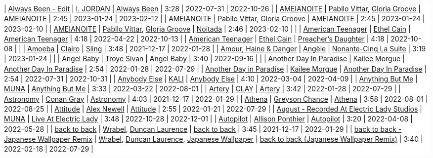 | [Always Been \- Edit](https://open.spotify.com/track/7BRfaJyBsD2kixpq6TC9bS) | [I\. JORDAN](https://open.spotify.com/artist/5RMLpCv3ic2KtGnqJ7eMG4) | [Always Been](https://open.spotify.com/album/10SELiFQ5TbsmxH0pmAHYs) | 3:28 | 2022-07-31 | 2022-10-26 |
| [AMEIANOITE](https://open.spotify.com/track/3JeFqRhhI27DitFmQmdSzL) | [Pabllo Vittar](https://open.spotify.com/artist/6tzRZ39aZlNqlUzQlkuhDV), [Gloria Groove](https://open.spotify.com/artist/7rXMvXRnWHaSwnVvPeUUfw) | [AMEIANOITE](https://open.spotify.com/album/5D5BwY5BCQSV296xzalpXk) | 2:45 | 2023-01-24 | 2023-02-12 |
| [AMEIANOITE](https://open.spotify.com/track/6RaolvdZThLHWf0ROWRvW8) | [Pabllo Vittar](https://open.spotify.com/artist/6tzRZ39aZlNqlUzQlkuhDV), [Gloria Groove](https://open.spotify.com/artist/7rXMvXRnWHaSwnVvPeUUfw) | [AMEIANOITE](https://open.spotify.com/album/2DMrlO0tm4eE4ZEE1JZulX) | 2:45 | 2023-01-24 | 2023-02-10 |
| [AMEIANOITE](https://open.spotify.com/track/1ZISfpg3UgLPXx9tucGgsP) | [Pabllo Vittar](https://open.spotify.com/artist/6tzRZ39aZlNqlUzQlkuhDV), [Gloria Groove](https://open.spotify.com/artist/7rXMvXRnWHaSwnVvPeUUfw) | [Noitada](https://open.spotify.com/album/1qSPqdwqoRlWiMVRr9nITg) | 2:46 | 2023-02-10 |  |
| [American Teenager](https://open.spotify.com/track/2k5D4U0IEcEW5eGyNtpXhH) | [Ethel Cain](https://open.spotify.com/artist/0avMDS4HyoCEP6RqZJWpY2) | [American Teenager](https://open.spotify.com/album/5LFr8f5ZW3vhdaDKsIDh7a) | 4:18 | 2022-04-22 | 2022-10-13 |
| [American Teenager](https://open.spotify.com/track/4ltqfN12ohaVZdM6C45gMg) | [Ethel Cain](https://open.spotify.com/artist/0avMDS4HyoCEP6RqZJWpY2) | [Preacher’s Daughter](https://open.spotify.com/album/3WmujGwOS0ANHkJRnMH6n8) | 4:18 | 2022-10-08 |  |
| [Amoeba](https://open.spotify.com/track/0HAqq2GcQKyi3s87GuN7jU) | [Clairo](https://open.spotify.com/artist/3l0CmX0FuQjFxr8SK7Vqag) | [Sling](https://open.spotify.com/album/32ium7Cxb1Xwp2MLzH2459) | 3:48 | 2021-12-17 | 2022-01-28 |
| [Amour, Haine & Danger](https://open.spotify.com/track/64ryOoAgl2QuzB1G5cukz3) | [Angèle](https://open.spotify.com/artist/3QVolfxko2UyCOtexhVTli) | [Nonante\-Cinq La Suite](https://open.spotify.com/album/1O6LqsYQ8uIdo3utTawVCl) | 3:19 | 2023-01-24 |  |
| [Angel Baby](https://open.spotify.com/track/2m6Ko3CY1qXNNja8AlugNc) | [Troye Sivan](https://open.spotify.com/artist/3WGpXCj9YhhfX11TToZcXP) | [Angel Baby](https://open.spotify.com/album/44CdsgXhU5R2esprq0tf43) | 3:40 | 2022-09-16 |  |
| [Another Day In Paradise](https://open.spotify.com/track/2C3o1dYtGr7JvBda2H8j5y) | [Kailee Morgue](https://open.spotify.com/artist/245PKF3hKjtxJKIG153kF0) | [Another Day In Paradise](https://open.spotify.com/album/6ymwg8OQOepZKCJGCa3GQf) | 2:54 | 2022-01-28 | 2022-07-29 |
| [Another Day in Paradise](https://open.spotify.com/track/6fXe5bkRkUlsIhk1hrsZ0w) | [Kailee Morgue](https://open.spotify.com/artist/245PKF3hKjtxJKIG153kF0) | [Another Day In Paradise](https://open.spotify.com/album/3k5i82TCyQ0v2DNUOU7Zii) | 2:54 | 2022-07-31 | 2022-10-31 |
| [Anybody Else](https://open.spotify.com/track/4fItn7RxUvHIJloefw56DS) | [KALI](https://open.spotify.com/artist/3BO07jDo7Qs7qNLdwRoISM) | [Anybody Else](https://open.spotify.com/album/6b2sqlXepZzriu8shzsIjh) | 4:10 | 2022-03-04 | 2022-04-09 |
| [Anything But Me](https://open.spotify.com/track/32JZt8EmiioCGTU6UIXJ4E) | [MUNA](https://open.spotify.com/artist/6xdRb2GypJ7DqnWAI2mHGn) | [Anything But Me](https://open.spotify.com/album/3qeTo7DFj1P9dcBa92GrpX) | 3:33 | 2022-03-22 | 2022-08-01 |
| [Artery](https://open.spotify.com/track/1wJbNrBJ3Bwh4HJvS0NNxT) | [CLAY](https://open.spotify.com/artist/20aPu5vizjmoX2A7f7AOWL) | [Artery](https://open.spotify.com/album/2DNglHje1BeqeInOWoFvSX) | 3:42 | 2022-01-28 | 2022-07-29 |
| [Astronomy](https://open.spotify.com/track/0KmgJyW4GDgonqsoyx0CZ3) | [Conan Gray](https://open.spotify.com/artist/4Uc8Dsxct0oMqx0P6i60ea) | [Astronomy](https://open.spotify.com/album/4vs2JiaS6RjyxMcl0MvxLk) | 4:03 | 2021-12-17 | 2022-01-29 |
| [Athena](https://open.spotify.com/track/7GgO1gxHBjmnMGTkv5RlKX) | [Greyson Chance](https://open.spotify.com/artist/0Qnx1MPnHYt3jJCYrRFVwX) | [Athena](https://open.spotify.com/album/1u6z7qZdHPtBF4eKGMA5Z9) | 3:58 | 2022-08-01 | 2022-08-25 |
| [Attitude](https://open.spotify.com/track/2XRk6BH2GZWgA5LJz2ctTD) | [Alex Newell](https://open.spotify.com/artist/2vGaSKEDFsVPBgcnGxqlBN) | [Attitude](https://open.spotify.com/album/3QivixV0Zt47etyNARuXvC) | 2:55 | 2022-01-21 | 2022-07-29 |
| [August \- Recorded At Electric Lady Studios](https://open.spotify.com/track/4c3YUioV69ajOtvgjYgIE4) | [MUNA](https://open.spotify.com/artist/6xdRb2GypJ7DqnWAI2mHGn) | [Live At Electric Lady](https://open.spotify.com/album/7vDxMTFqAcV8dqaieKLL9T) | 3:48 | 2022-10-28 | 2022-12-01 |
| [Autopilot](https://open.spotify.com/track/3MY1eRB3cQ3GBomJtXpPNL) | [Allison Ponthier](https://open.spotify.com/artist/37zdNthUsPowEeNJDeCCYx) | [Autopilot](https://open.spotify.com/album/4VKCiFy5sziSZJkpBfhN1f) | 3:20 | 2022-04-08 | 2022-05-28 |
| [back to back](https://open.spotify.com/track/66c2aovkJat36B3Todz9kz) | [Wrabel](https://open.spotify.com/artist/7r2uG6BlFXKcwmh9ItqlII), [Duncan Laurence](https://open.spotify.com/artist/3klZnJvYGIbWritVwQD434) | [back to back](https://open.spotify.com/album/4nqmxDJPj89tTG81BxLPvq) | 3:45 | 2021-12-17 | 2022-01-29 |
| [back to back \- Japanese Wallpaper Remix](https://open.spotify.com/track/3rHfjnoLpaRZlpzhGJYKMq) | [Wrabel](https://open.spotify.com/artist/7r2uG6BlFXKcwmh9ItqlII), [Duncan Laurence](https://open.spotify.com/artist/3klZnJvYGIbWritVwQD434), [Japanese Wallpaper](https://open.spotify.com/artist/2xUsnfrcs3h2FzdRQvGmGM) | [back to back \(Japanese Wallpaper Remix\)](https://open.spotify.com/album/37lIsTPMlfEEnHw6UmozWw) | 3:40 | 2022-02-18 | 2022-07-29 |